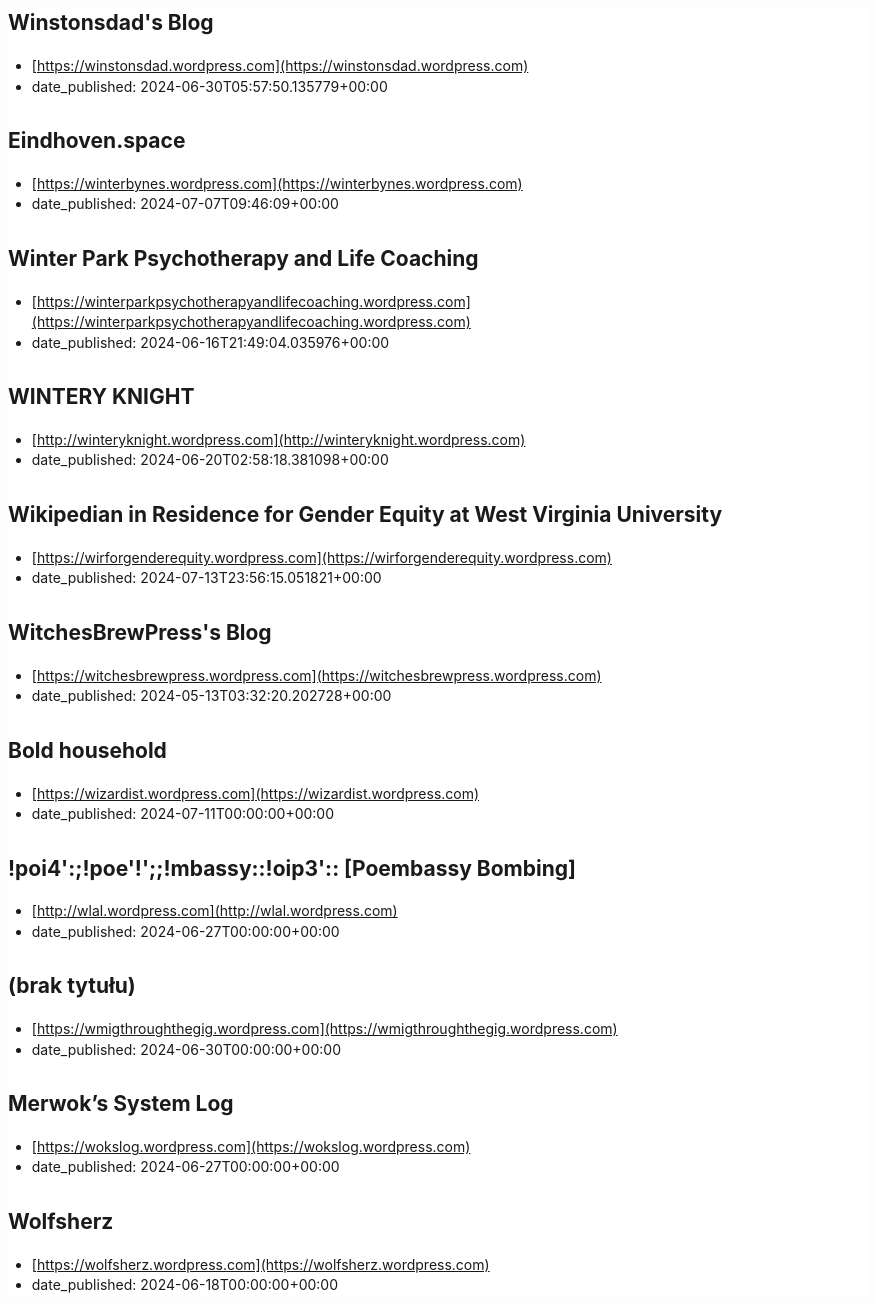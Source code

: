  ## Winstonsdad's Blog
 - [https://winstonsdad.wordpress.com](https://winstonsdad.wordpress.com)
 - date_published: 2024-06-30T05:57:50.135779+00:00

 ## Eindhoven.space
 - [https://winterbynes.wordpress.com](https://winterbynes.wordpress.com)
 - date_published: 2024-07-07T09:46:09+00:00

 ## Winter Park Psychotherapy and Life Coaching
 - [https://winterparkpsychotherapyandlifecoaching.wordpress.com](https://winterparkpsychotherapyandlifecoaching.wordpress.com)
 - date_published: 2024-06-16T21:49:04.035976+00:00

 ## WINTERY KNIGHT
 - [http://winteryknight.wordpress.com](http://winteryknight.wordpress.com)
 - date_published: 2024-06-20T02:58:18.381098+00:00

 ## Wikipedian in Residence for Gender Equity at West Virginia University
 - [https://wirforgenderequity.wordpress.com](https://wirforgenderequity.wordpress.com)
 - date_published: 2024-07-13T23:56:15.051821+00:00

 ## WitchesBrewPress's Blog
 - [https://witchesbrewpress.wordpress.com](https://witchesbrewpress.wordpress.com)
 - date_published: 2024-05-13T03:32:20.202728+00:00

 ## Bold household
 - [https://wizardist.wordpress.com](https://wizardist.wordpress.com)
 - date_published: 2024-07-11T00:00:00+00:00

 ## !poi4':;!poe'!';;!mbassy::!oip3':: [Poembassy Bombing]
 - [http://wlal.wordpress.com](http://wlal.wordpress.com)
 - date_published: 2024-06-27T00:00:00+00:00

 ## (brak tytułu)
 - [https://wmigthroughthegig.wordpress.com](https://wmigthroughthegig.wordpress.com)
 - date_published: 2024-06-30T00:00:00+00:00

 ## Merwok’s System Log
 - [https://wokslog.wordpress.com](https://wokslog.wordpress.com)
 - date_published: 2024-06-27T00:00:00+00:00

 ## Wolfsherz
 - [https://wolfsherz.wordpress.com](https://wolfsherz.wordpress.com)
 - date_published: 2024-06-18T00:00:00+00:00
